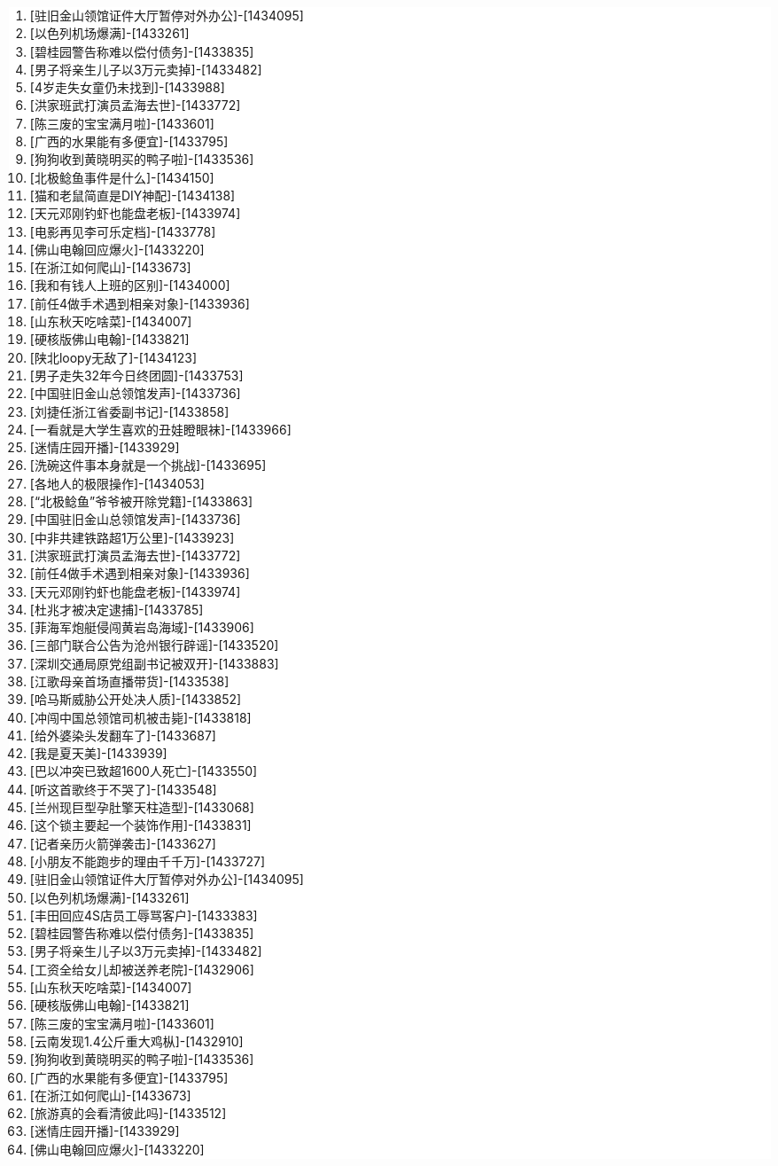 1. [驻旧金山领馆证件大厅暂停对外办公]-[1434095]
1. [以色列机场爆满]-[1433261]
1. [碧桂园警告称难以偿付债务]-[1433835]
1. [男子将亲生儿子以3万元卖掉]-[1433482]
1. [4岁走失女童仍未找到]-[1433988]
1. [洪家班武打演员孟海去世]-[1433772]
1. [陈三废的宝宝满月啦]-[1433601]
1. [广西的水果能有多便宜]-[1433795]
1. [狗狗收到黄晓明买的鸭子啦]-[1433536]
1. [北极鲶鱼事件是什么]-[1434150]
1. [猫和老鼠简直是DIY神配]-[1434138]
1. [天元邓刚钓虾也能盘老板]-[1433974]
1. [电影再见李可乐定档]-[1433778]
1. [佛山电翰回应爆火]-[1433220]
1. [在浙江如何爬山]-[1433673]
1. [我和有钱人上班的区别]-[1434000]
1. [前任4做手术遇到相亲对象]-[1433936]
1. [山东秋天吃啥菜]-[1434007]
1. [硬核版佛山电翰]-[1433821]
1. [陕北loopy无敌了]-[1434123]
1. [男子走失32年今日终团圆]-[1433753]
1. [中国驻旧金山总领馆发声]-[1433736]
1. [刘捷任浙江省委副书记]-[1433858]
1. [一看就是大学生喜欢的丑娃瞪眼袜]-[1433966]
1. [迷情庄园开播]-[1433929]
1. [洗碗这件事本身就是一个挑战]-[1433695]
1. [各地人的极限操作]-[1434053]
1. [“北极鲶鱼”爷爷被开除党籍]-[1433863]
1. [中国驻旧金山总领馆发声]-[1433736]
1. [中非共建铁路超1万公里]-[1433923]
1. [洪家班武打演员孟海去世]-[1433772]
1. [前任4做手术遇到相亲对象]-[1433936]
1. [天元邓刚钓虾也能盘老板]-[1433974]
1. [杜兆才被决定逮捕]-[1433785]
1. [菲海军炮艇侵闯黄岩岛海域]-[1433906]
1. [三部门联合公告为沧州银行辟谣]-[1433520]
1. [深圳交通局原党组副书记被双开]-[1433883]
1. [江歌母亲首场直播带货]-[1433538]
1. [哈马斯威胁公开处决人质]-[1433852]
1. [冲闯中国总领馆司机被击毙]-[1433818]
1. [给外婆染头发翻车了]-[1433687]
1. [我是夏天美]-[1433939]
1. [巴以冲突已致超1600人死亡]-[1433550]
1. [听这首歌终于不哭了]-[1433548]
1. [兰州现巨型孕肚擎天柱造型]-[1433068]
1. [这个锁主要起一个装饰作用]-[1433831]
1. [记者亲历火箭弹袭击]-[1433627]
1. [小朋友不能跑步的理由千千万]-[1433727]
1. [驻旧金山领馆证件大厅暂停对外办公]-[1434095]
1. [以色列机场爆满]-[1433261]
1. [丰田回应4S店员工辱骂客户]-[1433383]
1. [碧桂园警告称难以偿付债务]-[1433835]
1. [男子将亲生儿子以3万元卖掉]-[1433482]
1. [工资全给女儿却被送养老院]-[1432906]
1. [山东秋天吃啥菜]-[1434007]
1. [硬核版佛山电翰]-[1433821]
1. [陈三废的宝宝满月啦]-[1433601]
1. [云南发现1.4公斤重大鸡枞]-[1432910]
1. [狗狗收到黄晓明买的鸭子啦]-[1433536]
1. [广西的水果能有多便宜]-[1433795]
1. [在浙江如何爬山]-[1433673]
1. [旅游真的会看清彼此吗]-[1433512]
1. [迷情庄园开播]-[1433929]
1. [佛山电翰回应爆火]-[1433220]